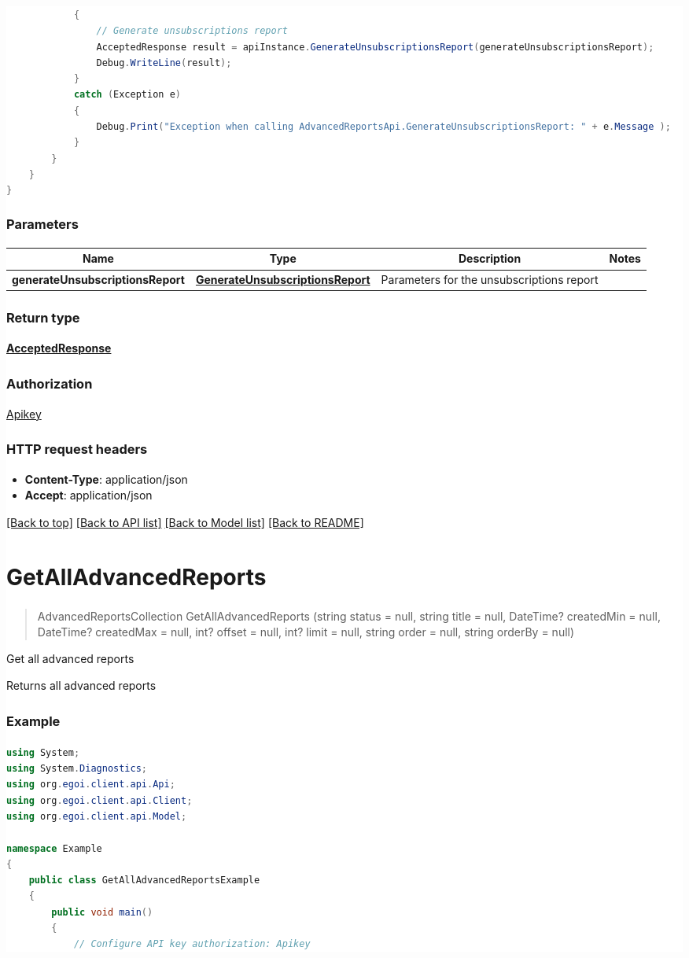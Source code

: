```csharp
            {
                // Generate unsubscriptions report
                AcceptedResponse result = apiInstance.GenerateUnsubscriptionsReport(generateUnsubscriptionsReport);
                Debug.WriteLine(result);
            }
            catch (Exception e)
            {
                Debug.Print("Exception when calling AdvancedReportsApi.GenerateUnsubscriptionsReport: " + e.Message );
            }
        }
    }
}
```

### Parameters

Name | Type | Description  | Notes
------------- | ------------- | ------------- | -------------
 **generateUnsubscriptionsReport** | [**GenerateUnsubscriptionsReport**](GenerateUnsubscriptionsReport.md)| Parameters for the unsubscriptions report | 

### Return type

[**AcceptedResponse**](AcceptedResponse.md)

### Authorization

[Apikey](../README.md#Apikey)

### HTTP request headers

 - **Content-Type**: application/json
 - **Accept**: application/json

[[Back to top]](#) [[Back to API list]](../README.md#documentation-for-api-endpoints) [[Back to Model list]](../README.md#documentation-for-models) [[Back to README]](../README.md)

<a name="getalladvancedreports"></a>
# **GetAllAdvancedReports**
> AdvancedReportsCollection GetAllAdvancedReports (string status = null, string title = null, DateTime? createdMin = null, DateTime? createdMax = null, int? offset = null, int? limit = null, string order = null, string orderBy = null)

Get all advanced reports

Returns all advanced reports

### Example
```csharp
using System;
using System.Diagnostics;
using org.egoi.client.api.Api;
using org.egoi.client.api.Client;
using org.egoi.client.api.Model;

namespace Example
{
    public class GetAllAdvancedReportsExample
    {
        public void main()
        {
            // Configure API key authorization: Apikey
```